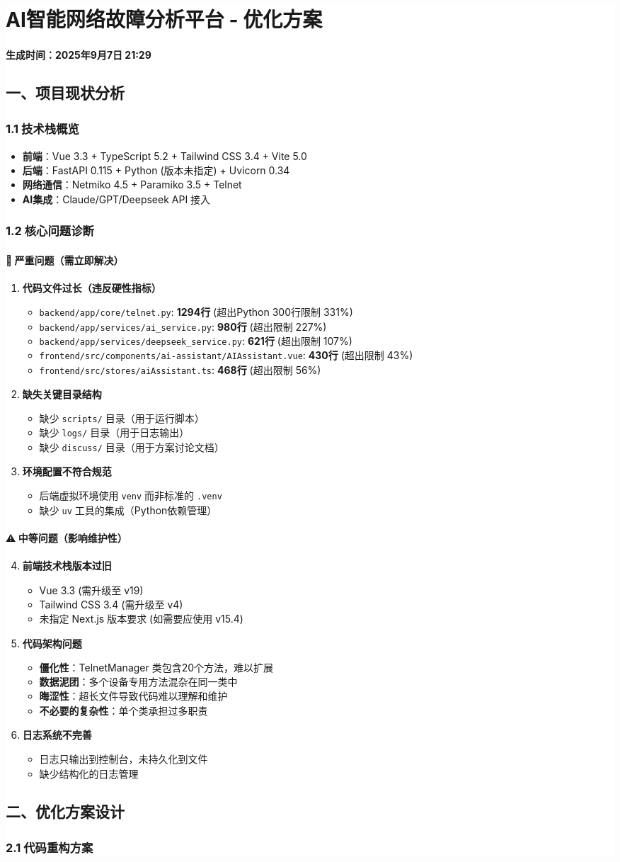 # AI智能网络故障分析平台 - 优化方案
**生成时间：2025年9月7日 21:29**

## 一、项目现状分析

### 1.1 技术栈概览
- **前端**：Vue 3.3 + TypeScript 5.2 + Tailwind CSS 3.4 + Vite 5.0
- **后端**：FastAPI 0.115 + Python (版本未指定) + Uvicorn 0.34
- **网络通信**：Netmiko 4.5 + Paramiko 3.5 + Telnet
- **AI集成**：Claude/GPT/Deepseek API 接入

### 1.2 核心问题诊断

#### 🔴 严重问题（需立即解决）

1. **代码文件过长（违反硬性指标）**
   - `backend/app/core/telnet.py`: **1294行** (超出Python 300行限制 331%)
   - `backend/app/services/ai_service.py`: **980行** (超出限制 227%)
   - `backend/app/services/deepseek_service.py`: **621行** (超出限制 107%)
   - `frontend/src/components/ai-assistant/AIAssistant.vue`: **430行** (超出限制 43%)
   - `frontend/src/stores/aiAssistant.ts`: **468行** (超出限制 56%)

2. **缺失关键目录结构**
   - 缺少 `scripts/` 目录（用于运行脚本）
   - 缺少 `logs/` 目录（用于日志输出）
   - 缺少 `discuss/` 目录（用于方案讨论文档）

3. **环境配置不符合规范**
   - 后端虚拟环境使用 `venv` 而非标准的 `.venv`
   - 缺少 `uv` 工具的集成（Python依赖管理）

#### ⚠️ 中等问题（影响维护性）

4. **前端技术栈版本过旧**
   - Vue 3.3 (需升级至 v19)
   - Tailwind CSS 3.4 (需升级至 v4)
   - 未指定 Next.js 版本要求 (如需要应使用 v15.4)

5. **代码架构问题**
   - **僵化性**：TelnetManager 类包含20个方法，难以扩展
   - **数据泥团**：多个设备专用方法混杂在同一类中
   - **晦涩性**：超长文件导致代码难以理解和维护
   - **不必要的复杂性**：单个类承担过多职责

6. **日志系统不完善**
   - 日志只输出到控制台，未持久化到文件
   - 缺少结构化的日志管理

## 二、优化方案设计

### 2.1 代码重构方案

